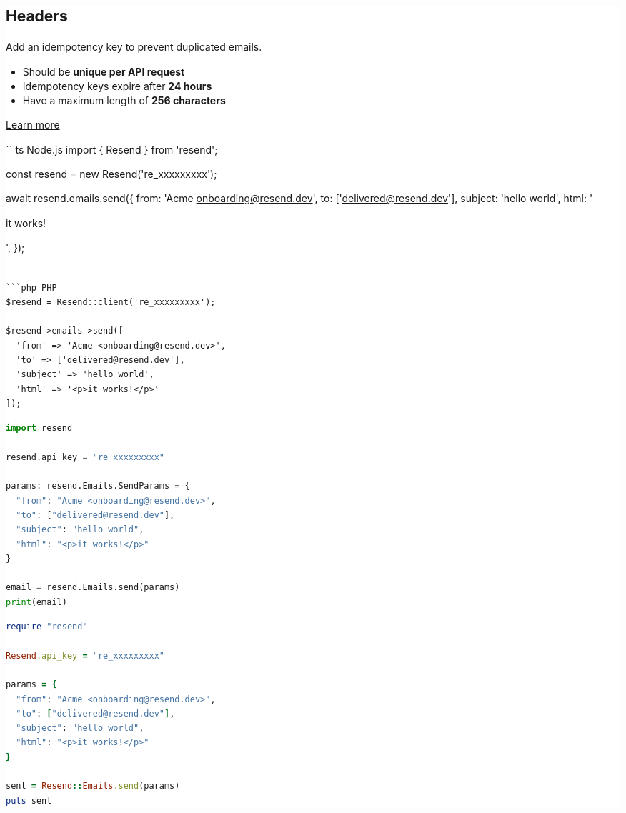 ## Headers

<ParamField header="Idempotency-Key" type="string">
  Add an idempotency key to prevent duplicated emails.

  * Should be **unique per API request**
  * Idempotency keys expire after **24 hours**
  * Have a maximum length of **256 characters**

  [Learn more](/dashboard/emails/idempotency-keys)
</ParamField>

<RequestExample>
  ```ts Node.js
  import { Resend } from 'resend';

  const resend = new Resend('re_xxxxxxxxx');

  await resend.emails.send({
    from: 'Acme <onboarding@resend.dev>',
    to: ['delivered@resend.dev'],
    subject: 'hello world',
    html: '<p>it works!</p>',
  });
  ```

  ```php PHP
  $resend = Resend::client('re_xxxxxxxxx');

  $resend->emails->send([
    'from' => 'Acme <onboarding@resend.dev>',
    'to' => ['delivered@resend.dev'],
    'subject' => 'hello world',
    'html' => '<p>it works!</p>'
  ]);
  ```

  ```python Python
  import resend

  resend.api_key = "re_xxxxxxxxx"

  params: resend.Emails.SendParams = {
    "from": "Acme <onboarding@resend.dev>",
    "to": ["delivered@resend.dev"],
    "subject": "hello world",
    "html": "<p>it works!</p>"
  }

  email = resend.Emails.send(params)
  print(email)
  ```

  ```rb Ruby
  require "resend"

  Resend.api_key = "re_xxxxxxxxx"

  params = {
    "from": "Acme <onboarding@resend.dev>",
    "to": ["delivered@resend.dev"],
    "subject": "hello world",
    "html": "<p>it works!</p>"
  }

  sent = Resend::Emails.send(params)
  puts sent
  ```